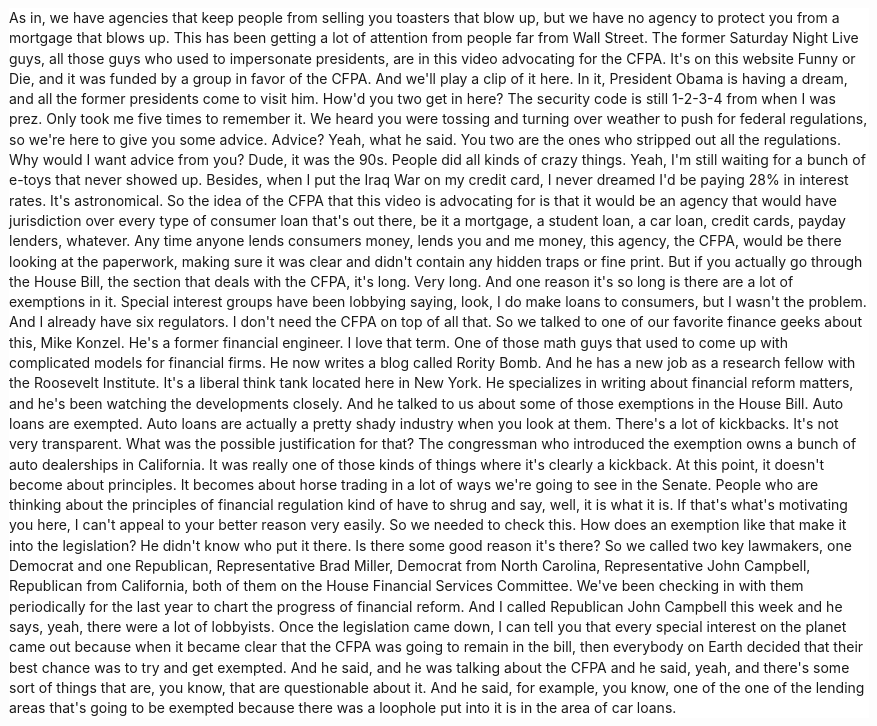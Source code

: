 As in, we have agencies that keep people from selling you toasters that blow up, but we have no agency to protect you from a mortgage that blows up.
This has been getting a lot of attention from people far from Wall Street.
The former Saturday Night Live guys, all those guys who used to impersonate presidents, are in this video advocating for the CFPA.
It's on this website Funny or Die, and it was funded by a group in favor of the CFPA.
And we'll play a clip of it here. In it, President Obama is having a dream, and all the former presidents come to visit him.
How'd you two get in here?
The security code is still 1-2-3-4 from when I was prez. Only took me five times to remember it.
We heard you were tossing and turning over weather to push for federal regulations, so we're here to give you some advice.
Advice?
Yeah, what he said.
You two are the ones who stripped out all the regulations. Why would I want advice from you?
Dude, it was the 90s. People did all kinds of crazy things.
Yeah, I'm still waiting for a bunch of e-toys that never showed up.
Besides, when I put the Iraq War on my credit card, I never dreamed I'd be paying 28% in interest rates. It's astronomical.
So the idea of the CFPA that this video is advocating for is that it would be an agency that would have jurisdiction over every type of consumer loan that's out there, be it a mortgage, a student loan, a car loan, credit cards, payday lenders, whatever.
Any time anyone lends consumers money, lends you and me money, this agency, the CFPA, would be there looking at the paperwork, making sure it was clear and didn't contain any hidden traps or fine print.
But if you actually go through the House Bill, the section that deals with the CFPA, it's long. Very long. And one reason it's so long is there are a lot of exemptions in it.
Special interest groups have been lobbying saying, look, I do make loans to consumers, but I wasn't the problem. And I already have six regulators. I don't need the CFPA on top of all that.
So we talked to one of our favorite finance geeks about this, Mike Konzel. He's a former financial engineer. I love that term.
One of those math guys that used to come up with complicated models for financial firms. He now writes a blog called Rority Bomb.
And he has a new job as a research fellow with the Roosevelt Institute. It's a liberal think tank located here in New York.
He specializes in writing about financial reform matters, and he's been watching the developments closely. And he talked to us about some of those exemptions in the House Bill.
Auto loans are exempted. Auto loans are actually a pretty shady industry when you look at them. There's a lot of kickbacks. It's not very transparent.
What was the possible justification for that?
The congressman who introduced the exemption owns a bunch of auto dealerships in California.
It was really one of those kinds of things where it's clearly a kickback.
At this point, it doesn't become about principles. It becomes about horse trading in a lot of ways we're going to see in the Senate.
People who are thinking about the principles of financial regulation kind of have to shrug and say, well, it is what it is.
If that's what's motivating you here, I can't appeal to your better reason very easily.
So we needed to check this. How does an exemption like that make it into the legislation? He didn't know who put it there.
Is there some good reason it's there?
So we called two key lawmakers, one Democrat and one Republican, Representative Brad Miller, Democrat from North Carolina, Representative John Campbell, Republican from California, both of them on the House Financial Services Committee.
We've been checking in with them periodically for the last year to chart the progress of financial reform.
And I called Republican John Campbell this week and he says, yeah, there were a lot of lobbyists.
Once the legislation came down, I can tell you that every special interest on the planet came out because when it became clear that the CFPA was going to remain in the bill, then everybody on Earth decided that their best chance was to try and get exempted.
And he said, and he was talking about the CFPA and he said, yeah, and there's some sort of things that are, you know, that are questionable about it.
And he said, for example, you know, one of the one of the lending areas that's going to be exempted because there was a loophole put into it is in the area of car loans.